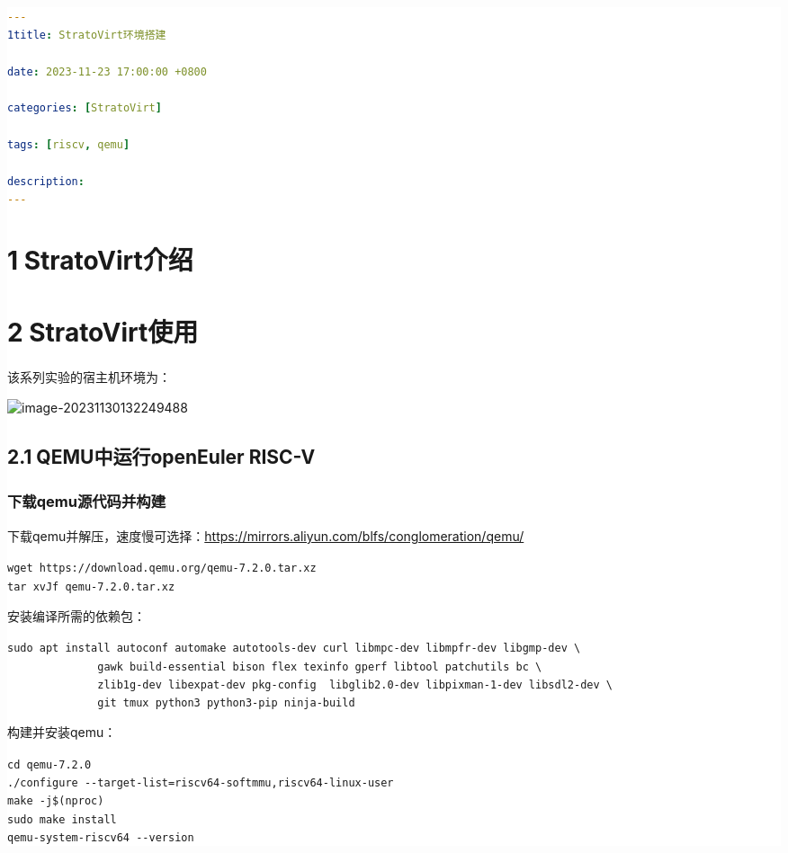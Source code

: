```yaml
---
1title: StratoVirt环境搭建

date: 2023-11-23 17:00:00 +0800

categories: [StratoVirt]

tags: [riscv, qemu]

description: 
---
```


# 1 StratoVirt介绍



# 2 StratoVirt使用

该系列实验的宿主机环境为：

![image-20231130132249488](https://cdn.jsdelivr.net/gh/MaskerDad/BlogImage@main/202311301322581.png)

## 2.1 QEMU中运行openEuler RISC-V

### 下载qemu源代码并构建

下载qemu并解压，速度慢可选择：https://mirrors.aliyun.com/blfs/conglomeration/qemu/

```shell
wget https://download.qemu.org/qemu-7.2.0.tar.xz
tar xvJf qemu-7.2.0.tar.xz
```

安装编译所需的依赖包：

```shell
sudo apt install autoconf automake autotools-dev curl libmpc-dev libmpfr-dev libgmp-dev \
              gawk build-essential bison flex texinfo gperf libtool patchutils bc \
              zlib1g-dev libexpat-dev pkg-config  libglib2.0-dev libpixman-1-dev libsdl2-dev \
              git tmux python3 python3-pip ninja-build
```

构建并安装qemu：

```shell
cd qemu-7.2.0
./configure --target-list=riscv64-softmmu,riscv64-linux-user
make -j$(nproc)
sudo make install
qemu-system-riscv64 --version
```
